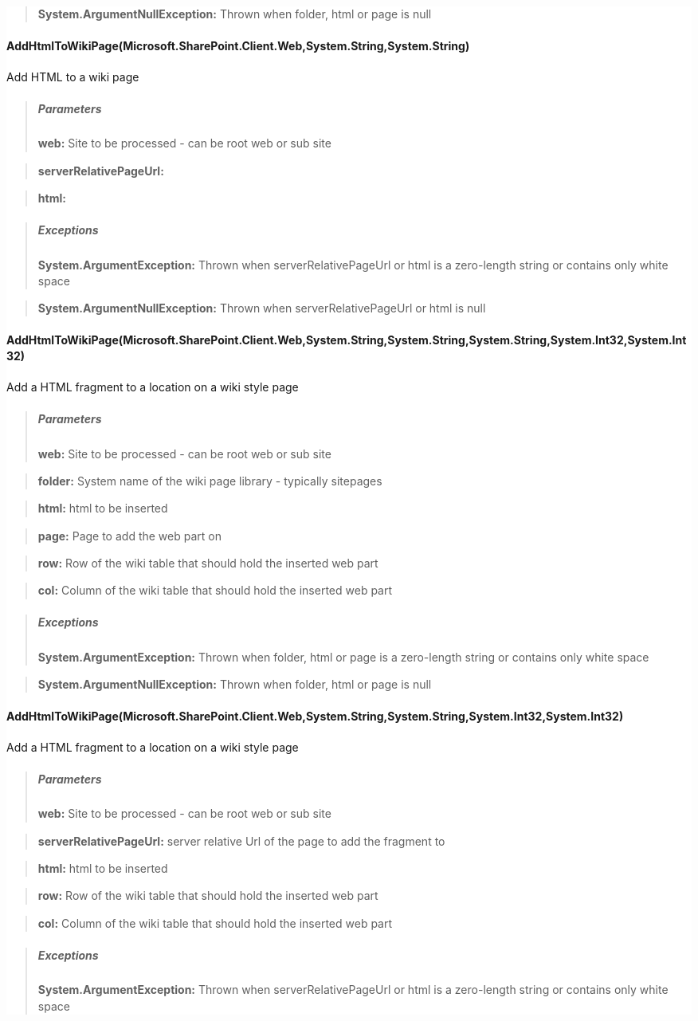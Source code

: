 > **System.ArgumentNullException:** Thrown when folder, html or page is null


#### AddHtmlToWikiPage(Microsoft.SharePoint.Client.Web,System.String,System.String)
Add HTML to a wiki page
> ##### Parameters
> **web:** Site to be processed - can be root web or sub site

> **serverRelativePageUrl:** 

> **html:** 

> ##### Exceptions
> **System.ArgumentException:** Thrown when serverRelativePageUrl or html is a zero-length string or contains only white space

> **System.ArgumentNullException:** Thrown when serverRelativePageUrl or html is null


#### AddHtmlToWikiPage(Microsoft.SharePoint.Client.Web,System.String,System.String,System.String,System.Int32,System.Int32)
Add a HTML fragment to a location on a wiki style page
> ##### Parameters
> **web:** Site to be processed - can be root web or sub site

> **folder:** System name of the wiki page library - typically sitepages

> **html:** html to be inserted

> **page:** Page to add the web part on

> **row:** Row of the wiki table that should hold the inserted web part

> **col:** Column of the wiki table that should hold the inserted web part

> ##### Exceptions
> **System.ArgumentException:** Thrown when folder, html or page is a zero-length string or contains only white space

> **System.ArgumentNullException:** Thrown when folder, html or page is null


#### AddHtmlToWikiPage(Microsoft.SharePoint.Client.Web,System.String,System.String,System.Int32,System.Int32)
Add a HTML fragment to a location on a wiki style page
> ##### Parameters
> **web:** Site to be processed - can be root web or sub site

> **serverRelativePageUrl:** server relative Url of the page to add the fragment to

> **html:** html to be inserted

> **row:** Row of the wiki table that should hold the inserted web part

> **col:** Column of the wiki table that should hold the inserted web part

> ##### Exceptions
> **System.ArgumentException:** Thrown when serverRelativePageUrl or html is a zero-length string or contains only white space
